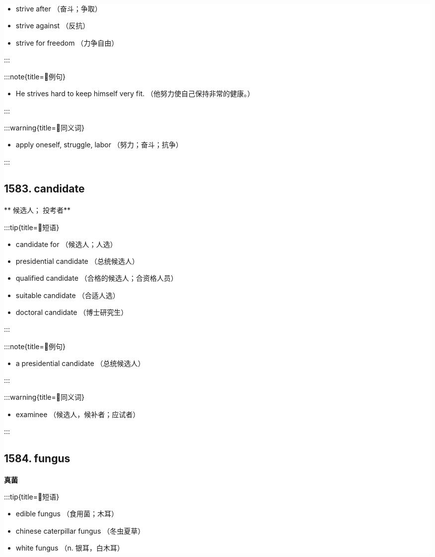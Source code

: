 - strive after （奋斗；争取）

- strive against （反抗）

- strive for freedom （力争自由）

:::

:::note{title=🎤例句}

- He strives hard to keep himself very fit. （他努力使自己保持非常的健康。）

:::

:::warning{title=🤔同义词}

- apply oneself, struggle, labor （努力；奋斗；抗争）

:::


## 1583. candidate

** 候选人； 投考者**

:::tip{title=🤩短语}

- candidate for （候选人；人选）

- presidential candidate （总统候选人）

- qualified candidate （合格的候选人；合资格人员）

- suitable candidate （合适人选）

- doctoral candidate （博士研究生）

:::

:::note{title=🎤例句}

- a presidential candidate （总统候选人）

:::

:::warning{title=🤔同义词}

- examinee （候选人，候补者；应试者）

:::


## 1584. fungus

**真菌**

:::tip{title=🤩短语}

- edible fungus （食用菌；木耳）

- chinese caterpillar fungus （冬虫夏草）

- white fungus （n. 银耳，白木耳）
